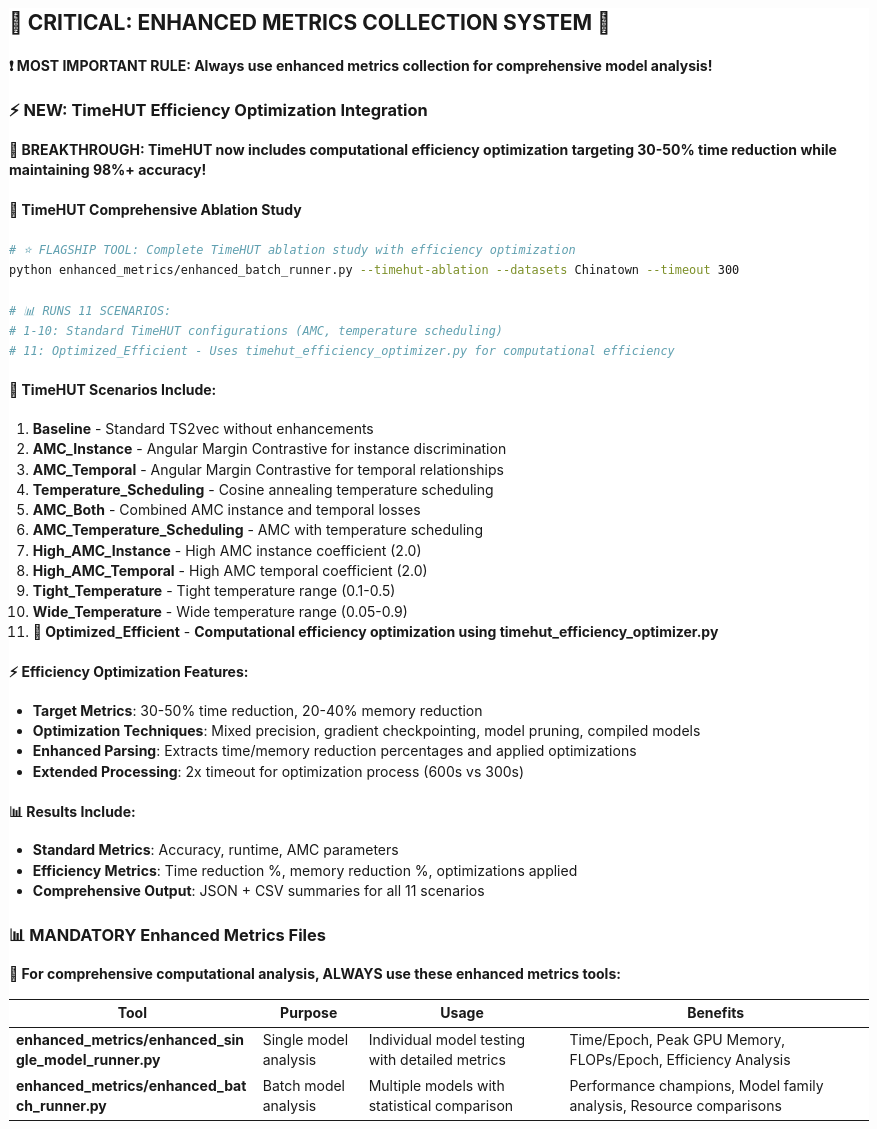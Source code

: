 ## 🌟 **CRITICAL: ENHANCED METRICS COLLECTION SYSTEM** 🌟

**❗ MOST IMPORTANT RULE: Always use enhanced metrics collection for comprehensive model analysis!**

### **⚡ NEW: TimeHUT Efficiency Optimization Integration**

**🚀 BREAKTHROUGH: TimeHUT now includes computational efficiency optimization targeting 30-50% time reduction while maintaining 98%+ accuracy!**

#### **🎯 TimeHUT Comprehensive Ablation Study**
```bash
# ⭐ FLAGSHIP TOOL: Complete TimeHUT ablation study with efficiency optimization
python enhanced_metrics/enhanced_batch_runner.py --timehut-ablation --datasets Chinatown --timeout 300

# 📊 RUNS 11 SCENARIOS:
# 1-10: Standard TimeHUT configurations (AMC, temperature scheduling)
# 11: Optimized_Efficient - Uses timehut_efficiency_optimizer.py for computational efficiency
```

#### **🔬 TimeHUT Scenarios Include:**
1. **Baseline** - Standard TS2vec without enhancements
2. **AMC_Instance** - Angular Margin Contrastive for instance discrimination  
3. **AMC_Temporal** - Angular Margin Contrastive for temporal relationships
4. **Temperature_Scheduling** - Cosine annealing temperature scheduling
5. **AMC_Both** - Combined AMC instance and temporal losses
6. **AMC_Temperature_Scheduling** - AMC with temperature scheduling
7. **High_AMC_Instance** - High AMC instance coefficient (2.0)
8. **High_AMC_Temporal** - High AMC temporal coefficient (2.0)
9. **Tight_Temperature** - Tight temperature range (0.1-0.5)
10. **Wide_Temperature** - Wide temperature range (0.05-0.9)
11. **🌟 Optimized_Efficient** - **Computational efficiency optimization using timehut_efficiency_optimizer.py**

#### **⚡ Efficiency Optimization Features:**
- **Target Metrics**: 30-50% time reduction, 20-40% memory reduction
- **Optimization Techniques**: Mixed precision, gradient checkpointing, model pruning, compiled models
- **Enhanced Parsing**: Extracts time/memory reduction percentages and applied optimizations
- **Extended Processing**: 2x timeout for optimization process (600s vs 300s)

#### **📊 Results Include:**
- **Standard Metrics**: Accuracy, runtime, AMC parameters
- **Efficiency Metrics**: Time reduction %, memory reduction %, optimizations applied
- **Comprehensive Output**: JSON + CSV summaries for all 11 scenarios

### **📊 MANDATORY Enhanced Metrics Files**

**🚀 For comprehensive computational analysis, ALWAYS use these enhanced metrics tools:**

| Tool | Purpose | Usage | Benefits |
|------|---------|-------|----------|
| **enhanced_metrics/enhanced_single_model_runner.py** | Single model analysis | Individual model testing with detailed metrics | Time/Epoch, Peak GPU Memory, FLOPs/Epoch, Efficiency Analysis |
| **enhanced_metrics/enhanced_batch_runner.py** | Batch model analysis | Multiple models with statistical comparison | Performance champions, Model family analysis, Resource comparisons |
